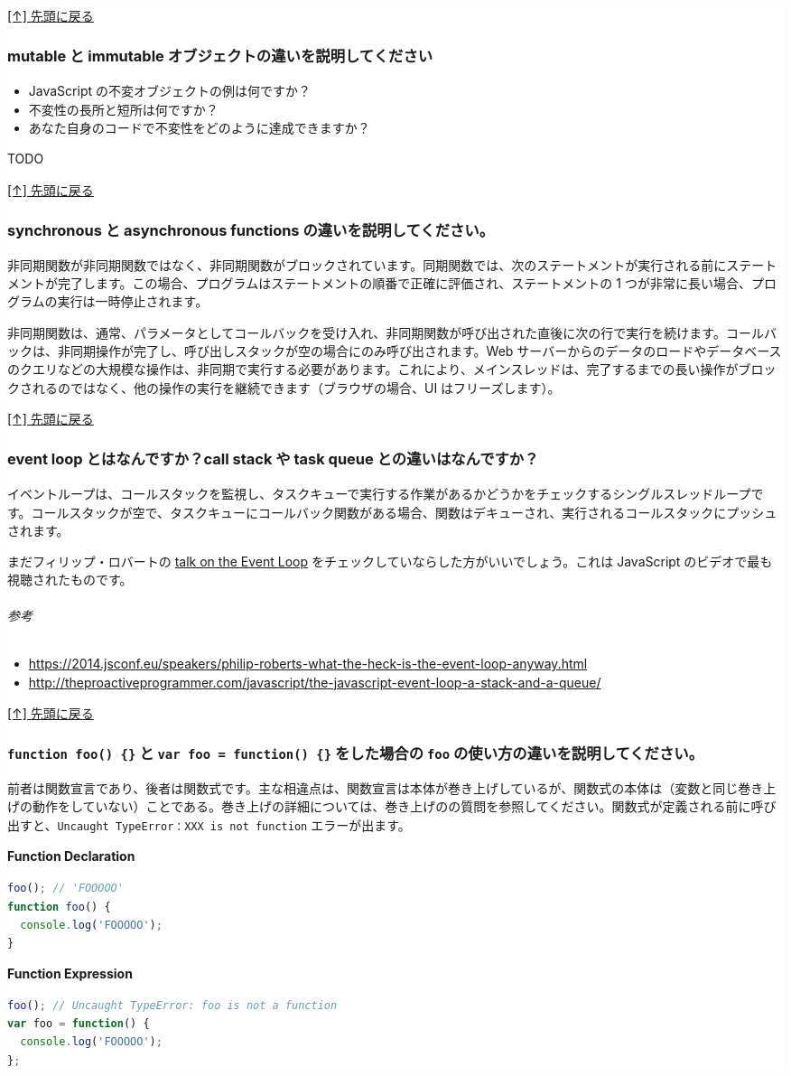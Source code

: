 [[↑] 先頭に戻る](#js-に関する質問)

### mutable と immutable オブジェクトの違いを説明してください

* JavaScript の不変オブジェクトの例は何ですか？
* 不変性の長所と短所は何ですか？
* あなた自身のコードで不変性をどのように達成できますか？

TODO

[[↑] 先頭に戻る](#js-に関する質問)

### synchronous と asynchronous functions の違いを説明してください。

非同期関数が非同期関数ではなく、非同期関数がブロックされています。同期関数では、次のステートメントが実行される前にステートメントが完了します。この場合、プログラムはステートメントの順番で正確に評価され、ステートメントの 1 つが非常に長い場合、プログラムの実行は一時停止されます。

非同期関数は、通常、パラメータとしてコールバックを受け入れ、非同期関数が呼び出された直後に次の行で実行を続けます。コールバックは、非同期操作が完了し、呼び出しスタックが空の場合にのみ呼び出されます。Web サーバーからのデータのロードやデータベースのクエリなどの大規模な操作は、非同期で実行する必要があります。これにより、メインスレッドは、完了するまでの長い操作がブロックされるのではなく、他の操作の実行を継続できます（ブラウザの場合、UI はフリーズします）。

[[↑] 先頭に戻る](#js-に関する質問)

### event loop とはなんですか？call stack や task queue との違いはなんですか？

イベントループは、コールスタックを監視し、タスクキューで実行する作業があるかどうかをチェックするシングルスレッドループです。コールスタックが空で、タスクキューにコールバック関数がある場合、関数はデキューされ、実行されるコールスタックにプッシュされます。

まだフィリップ・ロバートの [talk on the Event Loop](https://2014.jsconf.eu/speakers/philip-roberts-what-the-heck-is-the-event-loop-anyway.html) をチェックしていならした方がいいでしょう。これは JavaScript のビデオで最も視聴されたものです。

###### 参考

* https://2014.jsconf.eu/speakers/philip-roberts-what-the-heck-is-the-event-loop-anyway.html
* http://theproactiveprogrammer.com/javascript/the-javascript-event-loop-a-stack-and-a-queue/

[[↑] 先頭に戻る](#js-に関する質問)

### `function foo() {}` と `var foo = function() {}` をした場合の `foo` の使い方の違いを説明してください。

前者は関数宣言であり、後者は関数式です。主な相違点は、関数宣言は本体が巻き上げしているが、関数式の本体は（変数と同じ巻き上げの動作をしていない）ことである。巻き上げの詳細については、巻き上げのの質問を参照してください。関数式が定義される前に呼び出すと、`Uncaught TypeError：XXX is not function` エラーが出ます。

**Function Declaration**

```js
foo(); // 'FOOOOO'
function foo() {
  console.log('FOOOOO');
}
```

**Function Expression**

```js
foo(); // Uncaught TypeError: foo is not a function
var foo = function() {
  console.log('FOOOOO');
};
```
